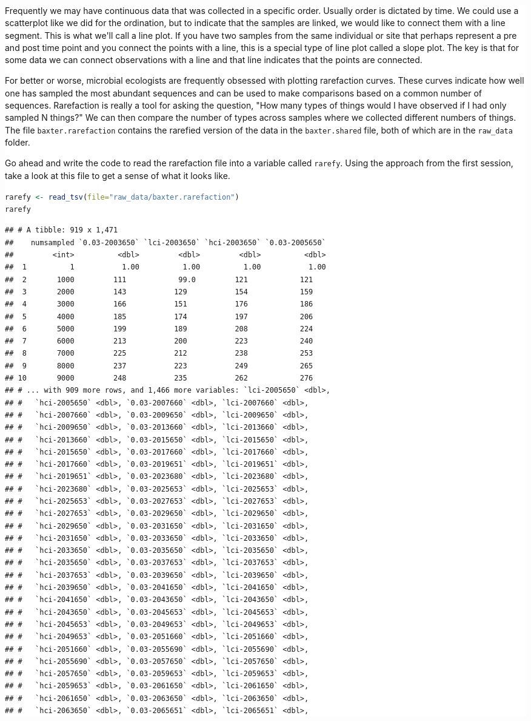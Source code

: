 Frequently we may have continuous data that was collected in a specific order. Usually order is dictated by time. We could use a scatterplot like we did for the ordination, but to indicate that the samples are linked, we would like to connect them with a line segment. This is what we'll call a line plot. If you have two samples from the same individual or site that perhaps represent a pre and post time point and you connect the points with a line, this is a special type of line plot called a slope plot. The key is that for some data we can connect observations with a line and that line indicates that the points are connected.

For better or worse, microbial ecologists are frequently obsessed with plotting rarefaction curves. These curves indicate how well one has sampled the most abundant sequences and can be used to make comparisons based on a common number of sequences. Rarefaction is really a tool for asking the question, "How many types of things would I have observed if I had only sampled N things?" We can then compare the number of types across samples where we collected different numbers of things. The file `baxter.rarefaction` contains the rarefied version of the data in the `baxter.shared` file, both of which are in the `raw_data` folder.

Go ahead and write the code to read the rarefaction file into a variable called `rarefy`. Using the approach from the first session, take a look at this file to get a sense of what it looks like.


```r
rarefy <- read_tsv(file="raw_data/baxter.rarefaction")
rarefy
```

```
## # A tibble: 919 x 1,471
##    numsampled `0.03-2003650` `lci-2003650` `hci-2003650` `0.03-2005650`
##         <int>          <dbl>         <dbl>         <dbl>          <dbl>
##  1          1           1.00          1.00          1.00           1.00
##  2       1000         111            99.0         121            121   
##  3       2000         143           129           154            159   
##  4       3000         166           151           176            186   
##  5       4000         185           174           197            206   
##  6       5000         199           189           208            224   
##  7       6000         213           200           223            240   
##  8       7000         225           212           238            253   
##  9       8000         237           223           249            265   
## 10       9000         248           235           262            276   
## # ... with 909 more rows, and 1,466 more variables: `lci-2005650` <dbl>,
## #   `hci-2005650` <dbl>, `0.03-2007660` <dbl>, `lci-2007660` <dbl>,
## #   `hci-2007660` <dbl>, `0.03-2009650` <dbl>, `lci-2009650` <dbl>,
## #   `hci-2009650` <dbl>, `0.03-2013660` <dbl>, `lci-2013660` <dbl>,
## #   `hci-2013660` <dbl>, `0.03-2015650` <dbl>, `lci-2015650` <dbl>,
## #   `hci-2015650` <dbl>, `0.03-2017660` <dbl>, `lci-2017660` <dbl>,
## #   `hci-2017660` <dbl>, `0.03-2019651` <dbl>, `lci-2019651` <dbl>,
## #   `hci-2019651` <dbl>, `0.03-2023680` <dbl>, `lci-2023680` <dbl>,
## #   `hci-2023680` <dbl>, `0.03-2025653` <dbl>, `lci-2025653` <dbl>,
## #   `hci-2025653` <dbl>, `0.03-2027653` <dbl>, `lci-2027653` <dbl>,
## #   `hci-2027653` <dbl>, `0.03-2029650` <dbl>, `lci-2029650` <dbl>,
## #   `hci-2029650` <dbl>, `0.03-2031650` <dbl>, `lci-2031650` <dbl>,
## #   `hci-2031650` <dbl>, `0.03-2033650` <dbl>, `lci-2033650` <dbl>,
## #   `hci-2033650` <dbl>, `0.03-2035650` <dbl>, `lci-2035650` <dbl>,
## #   `hci-2035650` <dbl>, `0.03-2037653` <dbl>, `lci-2037653` <dbl>,
## #   `hci-2037653` <dbl>, `0.03-2039650` <dbl>, `lci-2039650` <dbl>,
## #   `hci-2039650` <dbl>, `0.03-2041650` <dbl>, `lci-2041650` <dbl>,
## #   `hci-2041650` <dbl>, `0.03-2043650` <dbl>, `lci-2043650` <dbl>,
## #   `hci-2043650` <dbl>, `0.03-2045653` <dbl>, `lci-2045653` <dbl>,
## #   `hci-2045653` <dbl>, `0.03-2049653` <dbl>, `lci-2049653` <dbl>,
## #   `hci-2049653` <dbl>, `0.03-2051660` <dbl>, `lci-2051660` <dbl>,
## #   `hci-2051660` <dbl>, `0.03-2055690` <dbl>, `lci-2055690` <dbl>,
## #   `hci-2055690` <dbl>, `0.03-2057650` <dbl>, `lci-2057650` <dbl>,
## #   `hci-2057650` <dbl>, `0.03-2059653` <dbl>, `lci-2059653` <dbl>,
## #   `hci-2059653` <dbl>, `0.03-2061650` <dbl>, `lci-2061650` <dbl>,
## #   `hci-2061650` <dbl>, `0.03-2063650` <dbl>, `lci-2063650` <dbl>,
## #   `hci-2063650` <dbl>, `0.03-2065651` <dbl>, `lci-2065651` <dbl>,
```